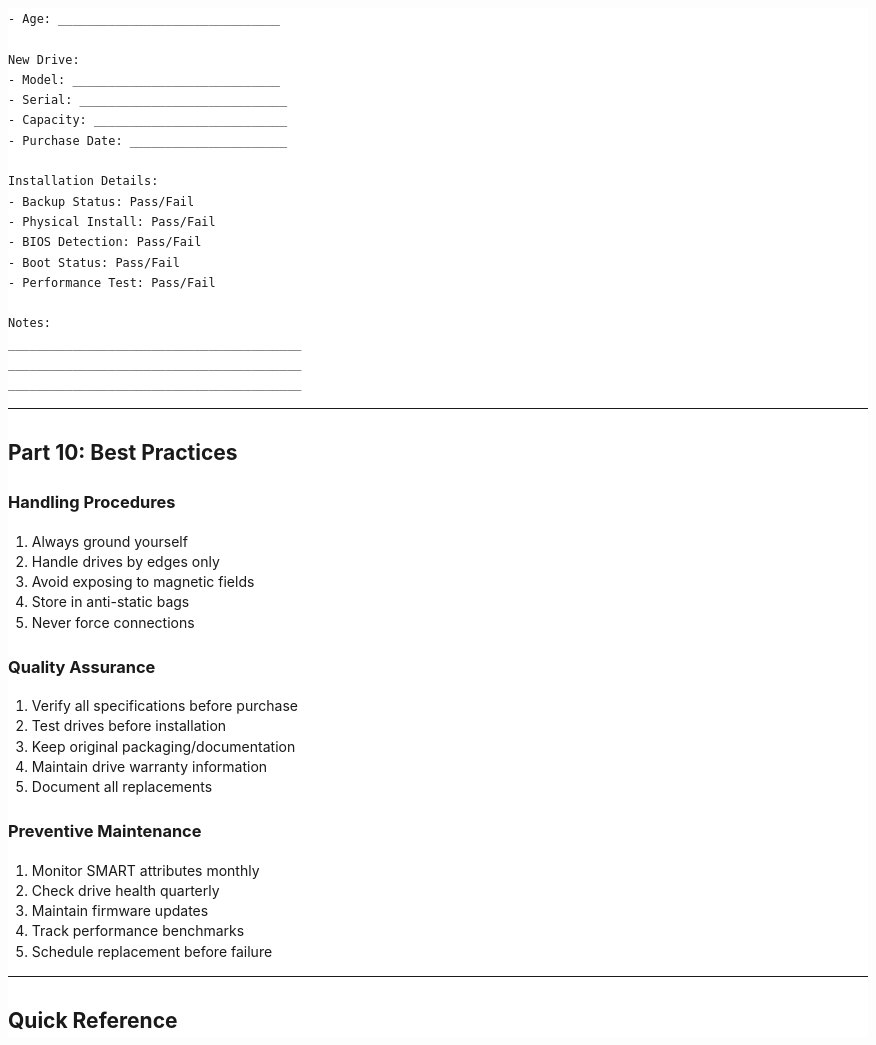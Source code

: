 ```
- Age: _______________________________

New Drive:
- Model: _____________________________
- Serial: _____________________________
- Capacity: ___________________________
- Purchase Date: ______________________

Installation Details:
- Backup Status: Pass/Fail
- Physical Install: Pass/Fail
- BIOS Detection: Pass/Fail
- Boot Status: Pass/Fail
- Performance Test: Pass/Fail

Notes:
_________________________________________
_________________________________________
_________________________________________
```

---

## Part 10: Best Practices

### Handling Procedures
1. Always ground yourself
2. Handle drives by edges only
3. Avoid exposing to magnetic fields
4. Store in anti-static bags
5. Never force connections

### Quality Assurance
1. Verify all specifications before purchase
2. Test drives before installation
3. Keep original packaging/documentation
4. Maintain drive warranty information
5. Document all replacements

### Preventive Maintenance
1. Monitor SMART attributes monthly
2. Check drive health quarterly
3. Maintain firmware updates
4. Track performance benchmarks
5. Schedule replacement before failure

---

## Quick Reference
